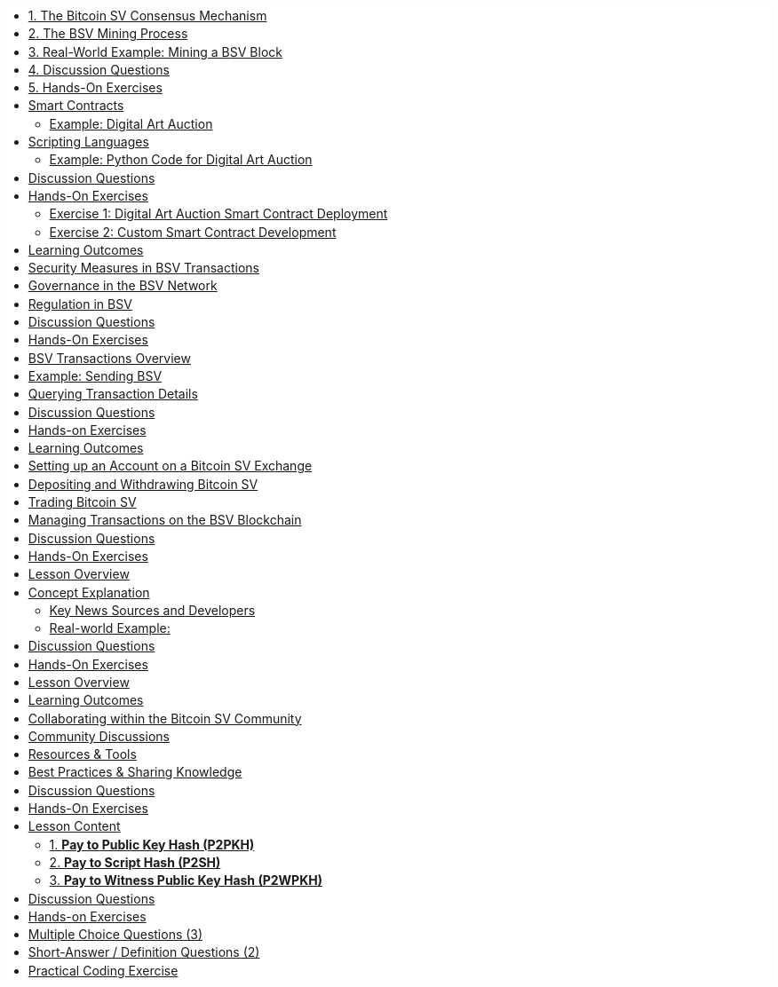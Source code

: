 - [1. The Bitcoin SV Consensus Mechanism](#1-the-bitcoin-sv-consensus-mechanism)
- [2. The BSV Mining Process](#2-the-bsv-mining-process)
- [3. Real-World Example: Mining a BSV Block](#3-real-world-example-mining-a-bsv-block)
- [4. Discussion Questions](#4-discussion-questions)
- [5. Hands-On Exercises](#5-hands-on-exercises)
- [Smart Contracts](#smart-contracts)
  - [Example: Digital Art Auction](#example-digital-art-auction)
- [Scripting Languages](#scripting-languages)
  - [Example: Python Code for Digital Art Auction](#example-python-code-for-digital-art-auction)
- [Discussion Questions](#discussion-questions)
- [Hands-On Exercises](#hands-on-exercises)
  - [Exercise 1: Digital Art Auction Smart Contract Deployment](#exercise-1-digital-art-auction-smart-contract-deployment)
  - [Exercise 2: Custom Smart Contract Development](#exercise-2-custom-smart-contract-development)
- [Learning Outcomes](#learning-outcomes)
- [Security Measures in BSV Transactions](#security-measures-in-bsv-transactions)
- [Governance in the BSV Network](#governance-in-the-bsv-network)
- [Regulation in BSV](#regulation-in-bsv)
- [Discussion Questions](#discussion-questions)
- [Hands-On Exercises](#hands-on-exercises)
- [BSV Transactions Overview](#bsv-transactions-overview)
- [Example: Sending BSV](#example-sending-bsv)
- [Querying Transaction Details](#querying-transaction-details)
- [Discussion Questions](#discussion-questions)
- [Hands-on Exercises](#hands-on-exercises)
- [Learning Outcomes](#learning-outcomes)
- [Setting up an Account on a Bitcoin SV Exchange](#setting-up-an-account-on-a-bitcoin-sv-exchange)
- [Depositing and Withdrawing Bitcoin SV](#depositing-and-withdrawing-bitcoin-sv)
- [Trading Bitcoin SV](#trading-bitcoin-sv)
- [Managing Transactions on the BSV Blockchain](#managing-transactions-on-the-bsv-blockchain)
- [Discussion Questions](#discussion-questions)
- [Hands-On Exercises](#hands-on-exercises)
- [Lesson Overview](#lesson-overview)
- [Concept Explanation](#concept-explanation)
  - [Key News Sources and Developers](#key-news-sources-and-developers)
  - [Real-world Example:](#real-world-example)
- [Discussion Questions](#discussion-questions)
- [Hands-On Exercises](#hands-on-exercises)
- [Lesson Overview](#lesson-overview)
- [Learning Outcomes](#learning-outcomes)
- [Collaborating within the Bitcoin SV Community](#collaborating-within-the-bitcoin-sv-community)
- [Community Discussions](#community-discussions)
- [Resources & Tools](#resources-tools)
- [Best Practices & Sharing Knowledge](#best-practices-sharing-knowledge)
- [Discussion Questions](#discussion-questions)
- [Hands-On Exercises](#hands-on-exercises)
- [Lesson Content](#lesson-content)
  - [1. **Pay to Public Key Hash (P2PKH)**](#1-pay-to-public-key-hash-p2pkh)
  - [2. **Pay to Script Hash (P2SH)**](#2-pay-to-script-hash-p2sh)
  - [3. **Pay to Witness Public Key Hash (P2WPKH)**](#3-pay-to-witness-public-key-hash-p2wpkh)
- [Discussion Questions](#discussion-questions)
- [Hands-on Exercises](#hands-on-exercises)
- [Multiple Choice Questions (3)](#multiple-choice-questions-3)
- [Short-Answer / Definition Questions (2)](#short-answer-definition-questions-2)
- [Practical Coding Exercise](#practical-coding-exercise)
